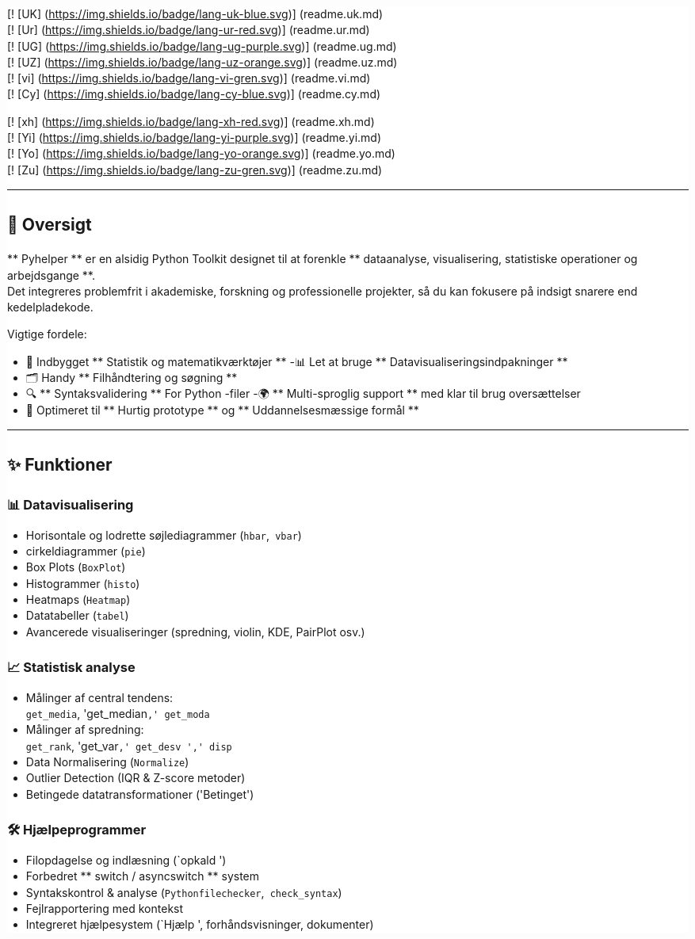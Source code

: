 [! [UK] (https://img.shields.io/badge/lang-uk-blue.svg)] (readme.uk.md)  
[! [Ur] (https://img.shields.io/badge/lang-ur-red.svg)] (readme.ur.md)  
[! [UG] (https://img.shields.io/badge/lang-ug-purple.svg)] (readme.ug.md)  
[! [UZ] (https://img.shields.io/badge/lang-uz-orange.svg)] (readme.uz.md)  
[! [vi] (https://img.shields.io/badge/lang-vi-gren.svg)] (readme.vi.md)  
[! [Cy] (https://img.shields.io/badge/lang-cy-blue.svg)] (readme.cy.md)

[! [xh] (https://img.shields.io/badge/lang-xh-red.svg)] (readme.xh.md)  
[! [Yi] (https://img.shields.io/badge/lang-yi-purple.svg)] (readme.yi.md)  
[! [Yo] (https://img.shields.io/badge/lang-yo-orange.svg)] (readme.yo.md)  
[! [Zu] (https://img.shields.io/badge/lang-zu-gren.svg)] (readme.zu.md)

---

## 📖 Oversigt

** Pyhelper ** er en alsidig Python Toolkit designet til at forenkle ** dataanalyse, visualisering, statistiske operationer og arbejdsgange **.  
Det integreres problemfrit i akademiske, forskning og professionelle projekter, så du kan fokusere på indsigt snarere end kedelpladekode.

Vigtige fordele:
- 🧮 Indbygget ** Statistik og matematikværktøjer **
-📊 Let at bruge ** Datavisualiseringsindpakninger **
- 🗂 Handy ** Filhåndtering og søgning **
- 🔍 ** Syntaksvalidering ** For Python -filer
-🌍 ** Multi-sproglig support ** med klar til brug oversættelser
- 🚀 Optimeret til ** Hurtig prototype ** og ** Uddannelsesmæssige formål **

---

## ✨ Funktioner

### 📊 Datavisualisering
- Horisontale og lodrette søjlediagrammer (`hbar`,` vbar`)
- cirkeldiagrammer (`pie`)
- Box Plots (`BoxPlot`)
- Histogrammer (`histo`)
- Heatmaps (`Heatmap`)
- Datatabeller (`tabel`)
- Avancerede visualiseringer (spredning, violin, KDE, PairPlot osv.)

### 📈 Statistisk analyse
- Målinger af central tendens:  
  `get_media`, 'get_median`,' get_moda`
- Målinger af spredning:  
  `get_rank`, 'get_var`,' get_desv ',' disp`
- Data Normalisering (`Normalize`)
- Outlier Detection (IQR & Z-score metoder)
- Betingede datatransformationer ('Betinget')

### 🛠 Hjælpeprogrammer
- Filopdagelse og indlæsning (`opkald ')
- Forbedret ** switch / asyncswitch ** system
- Syntakskontrol & analyse (`Pythonfilechecker`,` check_syntax`)
- Fejlrapportering med kontekst
- Integreret hjælpesystem (`Hjælp ', forhåndsvisninger, dokumenter)
